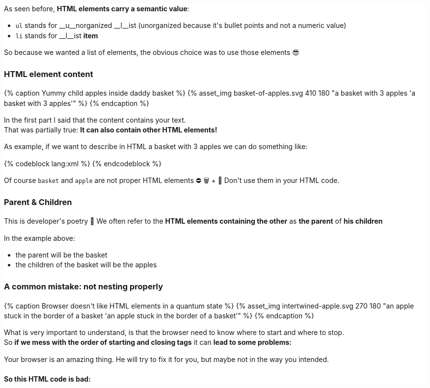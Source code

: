As seen before, __HTML elements carry a semantic value__:  

- `ul` stands for __u__norganized __l__ist (unorganized because it's bullet points and not a numeric value)
- `li` stands for __l__ist __item__

So because we wanted a list of elements, the obvious choice was to use those elements 😎


### HTML element content

{% caption Yummy child apples inside daddy basket %}
{% asset_img basket-of-apples.svg 410 180 "a basket with 3 apples 'a basket with 3 apples'" %} 
{% endcaption %}

In the first part I said that the content contains your text.  
That was partially true: __It can also contain other HTML elements!__  

As example, if we want to describe in HTML a basket with 3 apples we can do something like:

[//]: # ( Don't use backtick as it mess with further include_code )
{% codeblock lang:xml %}
<basket>
  <apple></apple>
  <apple></apple>
  <apple></apple>
</basket>
{% endcodeblock %}

Of course `basket` and `apple` are not proper HTML elements ⛔ 🗑 + 🍎
Don't use them in your HTML code. 

### Parent & Children

This is developer's poetry 🌈 
We often refer to the __HTML elements containing the other__ as __the parent__ of __his children__  

In the example above:

- the parent will be the basket
- the children of the basket will be the apples

### A common mistake: not nesting properly

{% caption Browser doesn't like HTML elements in a quantum state %}
{% asset_img intertwined-apple.svg 270 180 "an apple stuck in the border of a basket 'an apple stuck in the border of a basket'" %} 
{% endcaption %}

What is very important to understand, is that the browser need to know where to start and where to stop.  
So __if we mess with the order of starting and closing tags__ it can __lead to some problems:__

Your browser is an amazing thing. He will try to fix it for you, but maybe not in the way you intended.

#### So this HTML code is bad:


[//]: # ( Have some issue on the rendering, resort to write HTML )